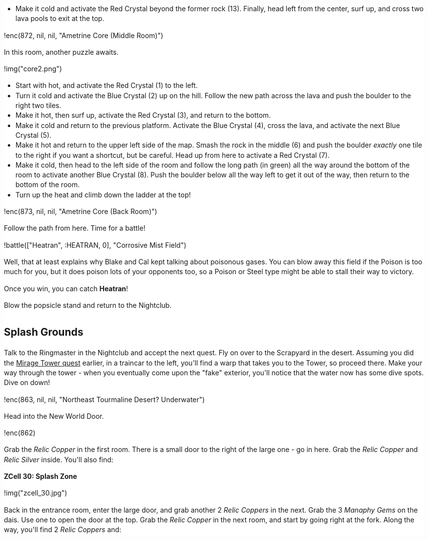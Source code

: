- Make it cold and activate the Red Crystal beyond the former rock (13). Finally, head left from the center, surf up, and cross two lava pools to exit at the top.

!enc(872, nil, nil, "Ametrine Core (Middle Room)")

In this room, another puzzle awaits.

!img("core2.png")

- Start with hot, and activate the Red Crystal (1) to the left.
- Turn it cold and activate the Blue Crystal (2) up on the hill. Follow the new path across the lava and push the boulder to the right two tiles.
- Make it hot, then surf up, activate the Red Crystal (3), and return to the bottom.
- Make it cold and return to the previous platform. Activate the Blue Crystal (4), cross the lava, and activate the next Blue Crystal (5). 
- Make it hot and return to the upper left side of the map. Smash the rock in the middle (6) and push the boulder *exactly* one tile to the right if you want a shortcut, but be careful. Head up from here to activate a Red Crystal (7).
- Make it cold, then head to the left side of the room and follow the long path (in green) all the way around the bottom of the room to activate another Blue Crystal (8). Push the boulder below all the way left to get it out of the way, then return to the bottom of the room.
- Turn up the heat and climb down the ladder at the top!

!enc(873, nil, nil, "Ametrine Core (Back Room)")

Follow the path from here. Time for a battle!

!battle(["Heatran", :HEATRAN, 0], "Corrosive Mist Field")

Well, that at least explains why Blake and Cal kept talking about poisonous gases. You can blow away this field if the Poison is too much for you, but it does poison lots of your opponents too, so a Poison or Steel type might be able to stall their way to victory.

Once you win, you can catch **Heatran**!

Blow the popsicle stand and return to the Nightclub.

## Splash Grounds

Talk to the Ringmaster in the Nightclub and accept the next quest. Fly on over to the Scrapyard in the desert. Assuming you did the [Mirage Tower quest](#mirage-tower) earlier, in a traincar to the left, you'll find a warp that takes you to the Tower, so proceed there. Make your way through the tower - when you eventually come upon the "fake" exterior, you'll notice that the water now has some dive spots. Dive on down!

!enc(863, nil, nil, "Northeast Tourmaline Desert? Underwater")

Head into the New World Door.

!enc(862)

Grab the *Relic Copper* in the first room. There is a small door to the right of the large one - go in here. Grab the *Relic Copper* and *Relic Silver* inside. You'll also find:

**ZCell 30: Splash Zone**

!img("zcell_30.jpg")

Back in the entrance room, enter the large door, and grab another 2 *Relic Coppers* in the next. Grab the 3 *Manaphy Gems* on the dais. Use one to open the door at the top. Grab the *Relic Copper* in the next room, and start by going right at the fork. Along the way, you'll find 2 *Relic Coppers* and:
